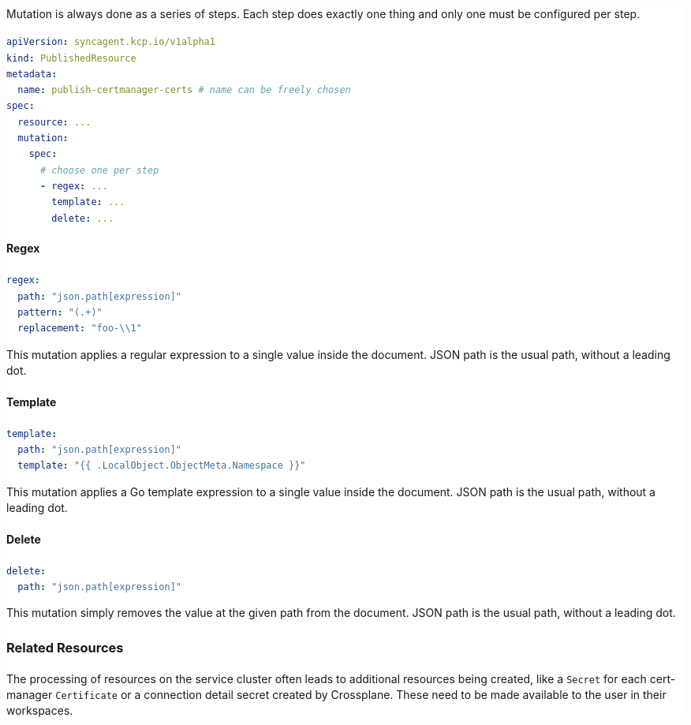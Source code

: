 Mutation is always done as a series of steps. Each step does exactly one thing and only one must
be configured per step.

```yaml
apiVersion: syncagent.kcp.io/v1alpha1
kind: PublishedResource
metadata:
  name: publish-certmanager-certs # name can be freely chosen
spec:
  resource: ...
  mutation:
    spec:
      # choose one per step
      - regex: ...
        template: ...
        delete: ...
```

#### Regex

```yaml
regex:
  path: "json.path[expression]"
  pattern: "(.+)"
  replacement: "foo-\\1"
```

This mutation applies a regular expression to a single value inside the document. JSON path is the
usual path, without a leading dot.

#### Template

```yaml
template:
  path: "json.path[expression]"
  template: "{{ .LocalObject.ObjectMeta.Namespace }}"
```

This mutation applies a Go template expression to a single value inside the document. JSON path is the
usual path, without a leading dot.

#### Delete

```yaml
delete:
  path: "json.path[expression]"
```

This mutation simply removes the value at the given path from the document. JSON path is the
usual path, without a leading dot.

### Related Resources

The processing of resources on the service cluster often leads to additional resources being
created, like a `Secret` for each cert-manager `Certificate` or a connection detail secret created
by Crossplane. These need to be made available to the user in their workspaces.
